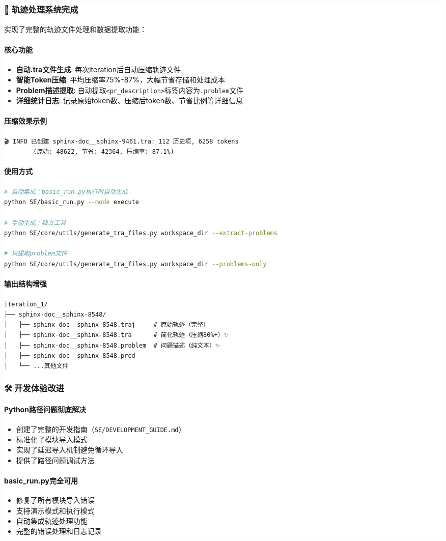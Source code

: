 ### 🎯 **轨迹处理系统完成**

实现了完整的轨迹文件处理和数据提取功能：

#### **核心功能**
- **自动.tra文件生成**: 每次iteration后自动压缩轨迹文件
- **智能Token压缩**: 平均压缩率75%-87%，大幅节省存储和处理成本
- **Problem描述提取**: 自动提取`<pr_description>`标签内容为`.problem`文件
- **详细统计日志**: 记录原始token数、压缩后token数、节省比例等详细信息

#### **压缩效果示例**
```
🎬 INFO 已创建 sphinx-doc__sphinx-9461.tra: 112 历史项, 6258 tokens 
        (原始: 48622, 节省: 42364, 压缩率: 87.1%)
```

#### **使用方式**
```bash
# 自动集成：basic_run.py执行时自动生成
python SE/basic_run.py --mode execute

# 手动生成：独立工具
python SE/core/utils/generate_tra_files.py workspace_dir --extract-problems

# 只提取problem文件
python SE/core/utils/generate_tra_files.py workspace_dir --problems-only
```

#### **输出结构增强**
```
iteration_1/
├── sphinx-doc__sphinx-8548/
│   ├── sphinx-doc__sphinx-8548.traj     # 原始轨迹（完整）
│   ├── sphinx-doc__sphinx-8548.tra      # 简化轨迹（压缩80%+）✨
│   ├── sphinx-doc__sphinx-8548.problem  # 问题描述（纯文本）✨
│   ├── sphinx-doc__sphinx-8548.pred
│   └── ...其他文件
```

### 🛠️ **开发体验改进**

#### **Python路径问题彻底解决**
- 创建了完整的开发指南（`SE/DEVELOPMENT_GUIDE.md`）
- 标准化了模块导入模式
- 实现了延迟导入机制避免循环导入
- 提供了路径问题调试方法

#### **basic_run.py完全可用**
- 修复了所有模块导入错误
- 支持演示模式和执行模式
- 自动集成轨迹处理功能
- 完整的错误处理和日志记录
